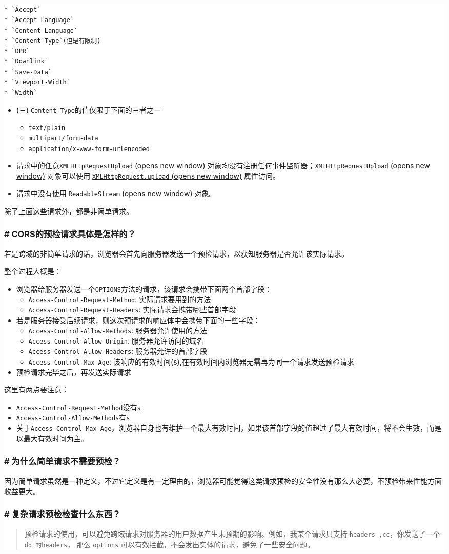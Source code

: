     * `Accept`
    * `Accept-Language`
    * `Content-Language`
    * `Content-Type`(但是有限制)
    * `DPR`
    * `Downlink`
    * `Save-Data`
    * `Viewport-Width`
    * `Width`
  * (三) `Content-Type`的值仅限于下面的三者之一

    * `text/plain`
    * `multipart/form-data`
    * `application/x-www-form-urlencoded`
  * 请求中的任意[`XMLHttpRequestUpload` (opens new window)](https://developer.mozilla.org/zh-CN/docs/Web/API/XMLHttpRequestUpload) 对象均没有注册任何事件监听器；[`XMLHttpRequestUpload` (opens new window)](https://developer.mozilla.org/zh-CN/docs/Web/API/XMLHttpRequestUpload) 对象可以使用 [`XMLHttpRequest.upload` (opens new window)](https://developer.mozilla.org/zh-CN/docs/Web/API/XMLHttpRequest/upload) 属性访问。

  * 请求中没有使用 [`ReadableStream` (opens new window)](https://developer.mozilla.org/zh-CN/docs/Web/API/ReadableStream) 对象。

除了上面这些请求外，都是非简单请求。

### [#](14-HTTP模块.html#cors的预检请求具体是怎样的) CORS的预检请求具体是怎样的？

若是跨域的非简单请求的话，浏览器会首先向服务器发送一个预检请求，以获知服务器是否允许该实际请求。

整个过程大概是：

  * 浏览器给服务器发送一个`OPTIONS`方法的请求，该请求会携带下面两个首部字段：
    * `Access-Control-Request-Method`: 实际请求要用到的方法
    * `Access-Control-Request-Headers`: 实际请求会携带哪些首部字段
  * 若是服务器接受后续请求，则这次预请求的响应体中会携带下面的一些字段：
    * `Access-Control-Allow-Methods`: 服务器允许使用的方法
    * `Access-Control-Allow-Origin`: 服务器允许访问的域名
    * `Access-Control-Allow-Headers`: 服务器允许的首部字段
    * `Access-Control-Max-Age`: 该响应的有效时间(s),在有效时间内浏览器无需再为同一个请求发送预检请求
  * 预检请求完毕之后，再发送实际请求

这里有两点要注意：

  * `Access-Control-Request-Method`没有`s`
  * `Access-Control-Allow-Methods`有`s`
  * 关于`Access-Control-Max-Age`，浏览器自身也有维护一个最大有效时间，如果该首部字段的值超过了最大有效时间，将不会生效，而是以最大有效时间为主。

### [#](14-HTTP模块.html#为什么简单请求不需要预检) 为什么简单请求不需要预检？

因为简单请求虽然是一种定义，不过它定义是有一定理由的，浏览器可能觉得这类请求预检的安全性没有那么大必要，不预检带来性能方面收益更大。

### [#](14-HTTP模块.html#复杂请求预检检查什么东西) 复杂请求预检检查什么东西？

> 预检请求的使用，可以避免跨域请求对服务器的用户数据产生未预期的影响。例如，我某个请求只支持 `headers ,cc`，你发送了一个 `dd
> 的headers`， 那么 `options` 可以有效拦截，不会发出实体的请求，避免了一些安全问题。
